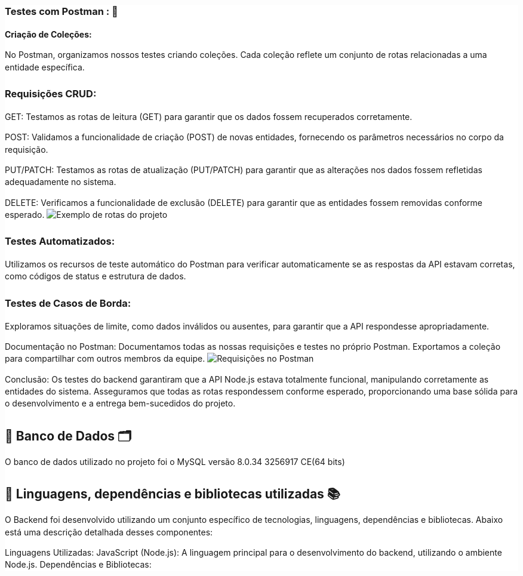 ### Testes com Postman : 🚀

**Criação de Coleções:**

No Postman, organizamos nossos testes criando coleções. Cada coleção reflete um conjunto de rotas relacionadas a uma entidade específica.

### Requisições CRUD:
GET: Testamos as rotas de leitura (GET) para garantir que os dados fossem recuperados corretamente. 

POST: Validamos a funcionalidade de criação (POST) de novas entidades, fornecendo os parâmetros necessários no corpo da requisição.

PUT/PATCH: Testamos as rotas de atualização (PUT/PATCH) para garantir que as alterações nos dados fossem refletidas adequadamente no sistema.

DELETE: Verificamos a funcionalidade de exclusão (DELETE) para garantir que as entidades fossem removidas conforme esperado.
![Exemplo de rotas do projeto](<Exemplo de rotas - API.JPG>)

### Testes Automatizados:

Utilizamos os recursos de teste automático do Postman para verificar automaticamente se as respostas da API estavam corretas, como códigos de status e estrutura de dados.

### Testes de Casos de Borda:

Exploramos situações de limite, como dados inválidos ou ausentes, para garantir que a API respondesse apropriadamente.

Documentação no Postman:
Documentamos todas as nossas requisições e testes no próprio Postman. Exportamos a coleção para compartilhar com outros membros da equipe.
![Requisições no Postman](<Exemplo de teste API.JPG>)

Conclusão:
Os testes do backend garantiram que a API Node.js estava totalmente funcional, manipulando corretamente as entidades do sistema. Asseguramos que todas as rotas respondessem conforme esperado, proporcionando uma base sólida para o desenvolvimento e a entrega bem-sucedidos do projeto.

<a name="Banco de Dados"></a>
## 🔹 Banco de Dados 🗂️

O banco de dados utilizado no projeto foi o MySQL versão 8.0.34 3256917 CE(64 bits)

<a name="Linguagens, dependências e bibliotecas utilizadas"></a>
## 🔹 Linguagens, dependências e bibliotecas utilizadas 📚

O Backend foi desenvolvido utilizando um conjunto específico de tecnologias, linguagens, dependências e bibliotecas. Abaixo está uma descrição detalhada desses componentes:

Linguagens Utilizadas:
JavaScript (Node.js): A linguagem principal para o desenvolvimento do backend, utilizando o ambiente Node.js.
Dependências e Bibliotecas:
